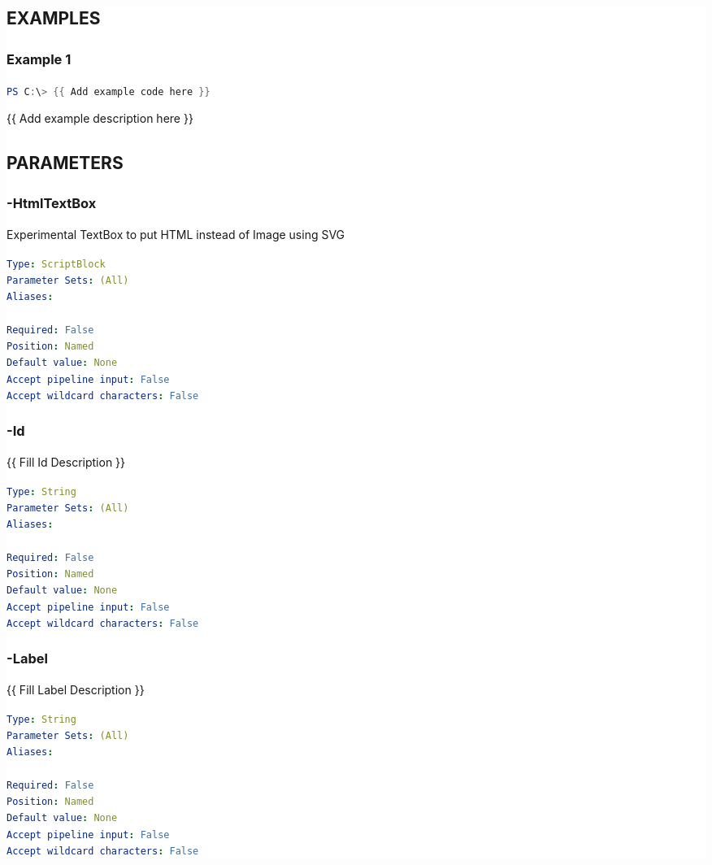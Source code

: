 ## EXAMPLES

### Example 1
```powershell
PS C:\> {{ Add example code here }}
```

{{ Add example description here }}

## PARAMETERS

### -HtmlTextBox
Experimental TextBox to put HTML instead of Image using SVG

```yaml
Type: ScriptBlock
Parameter Sets: (All)
Aliases:

Required: False
Position: Named
Default value: None
Accept pipeline input: False
Accept wildcard characters: False
```

### -Id
{{ Fill Id Description }}

```yaml
Type: String
Parameter Sets: (All)
Aliases:

Required: False
Position: Named
Default value: None
Accept pipeline input: False
Accept wildcard characters: False
```

### -Label
{{ Fill Label Description }}

```yaml
Type: String
Parameter Sets: (All)
Aliases:

Required: False
Position: Named
Default value: None
Accept pipeline input: False
Accept wildcard characters: False
```
